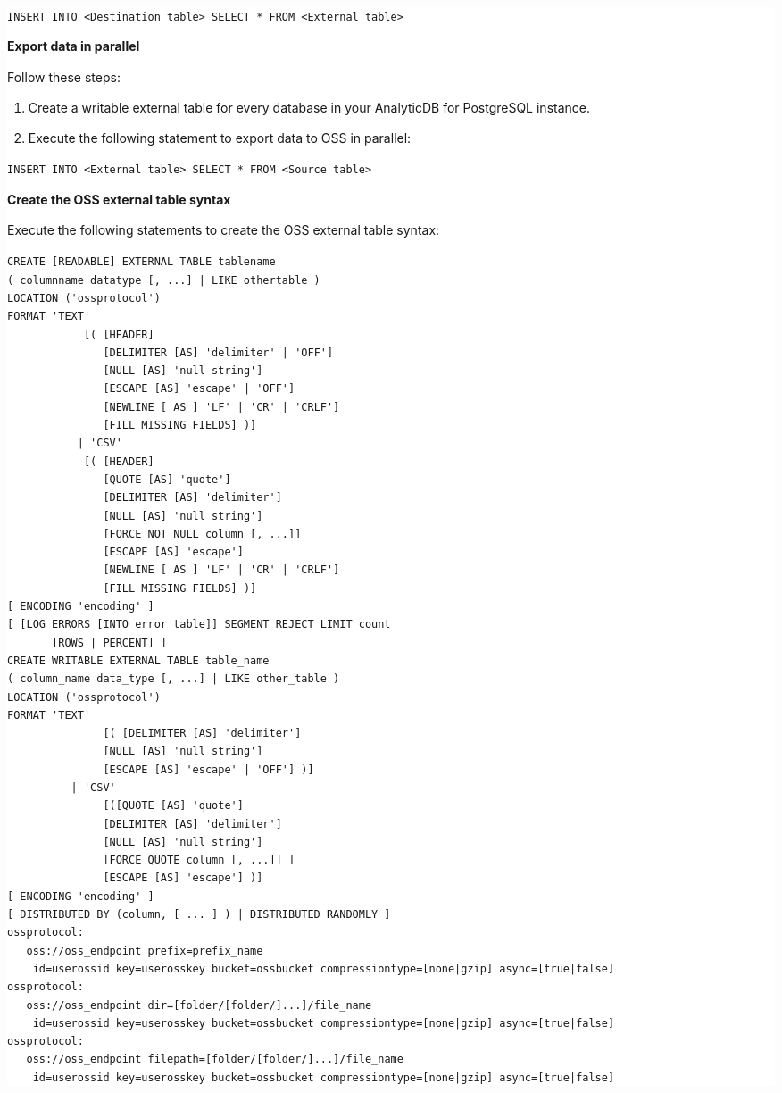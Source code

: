 ```
INSERT INTO <Destination table> SELECT * FROM <External table>
```


**Export data in parallel**

Follow these steps:

1.  Create a writable external table for every database in your AnalyticDB for PostgreSQL instance.

2.  Execute the following statement to export data to OSS in parallel:

```
INSERT INTO <External table> SELECT * FROM <Source table>
```


**Create the OSS external table syntax**

Execute the following statements to create the OSS external table syntax:

```
CREATE [READABLE] EXTERNAL TABLE tablename
( columnname datatype [, ...] | LIKE othertable )
LOCATION ('ossprotocol')
FORMAT 'TEXT'
            [( [HEADER]
               [DELIMITER [AS] 'delimiter' | 'OFF']
               [NULL [AS] 'null string']
               [ESCAPE [AS] 'escape' | 'OFF']
               [NEWLINE [ AS ] 'LF' | 'CR' | 'CRLF']
               [FILL MISSING FIELDS] )]
           | 'CSV'
            [( [HEADER]
               [QUOTE [AS] 'quote']
               [DELIMITER [AS] 'delimiter']
               [NULL [AS] 'null string']
               [FORCE NOT NULL column [, ...]]
               [ESCAPE [AS] 'escape']
               [NEWLINE [ AS ] 'LF' | 'CR' | 'CRLF']
               [FILL MISSING FIELDS] )]
[ ENCODING 'encoding' ]
[ [LOG ERRORS [INTO error_table]] SEGMENT REJECT LIMIT count
       [ROWS | PERCENT] ]
CREATE WRITABLE EXTERNAL TABLE table_name
( column_name data_type [, ...] | LIKE other_table )
LOCATION ('ossprotocol')
FORMAT 'TEXT'
               [( [DELIMITER [AS] 'delimiter']
               [NULL [AS] 'null string']
               [ESCAPE [AS] 'escape' | 'OFF'] )]
          | 'CSV'
               [([QUOTE [AS] 'quote']
               [DELIMITER [AS] 'delimiter']
               [NULL [AS] 'null string']
               [FORCE QUOTE column [, ...]] ]
               [ESCAPE [AS] 'escape'] )]
[ ENCODING 'encoding' ]
[ DISTRIBUTED BY (column, [ ... ] ) | DISTRIBUTED RANDOMLY ]
ossprotocol:
   oss://oss_endpoint prefix=prefix_name
    id=userossid key=userosskey bucket=ossbucket compressiontype=[none|gzip] async=[true|false]
ossprotocol:
   oss://oss_endpoint dir=[folder/[folder/]...]/file_name
    id=userossid key=userosskey bucket=ossbucket compressiontype=[none|gzip] async=[true|false]
ossprotocol:
   oss://oss_endpoint filepath=[folder/[folder/]...]/file_name
    id=userossid key=userosskey bucket=ossbucket compressiontype=[none|gzip] async=[true|false]
```